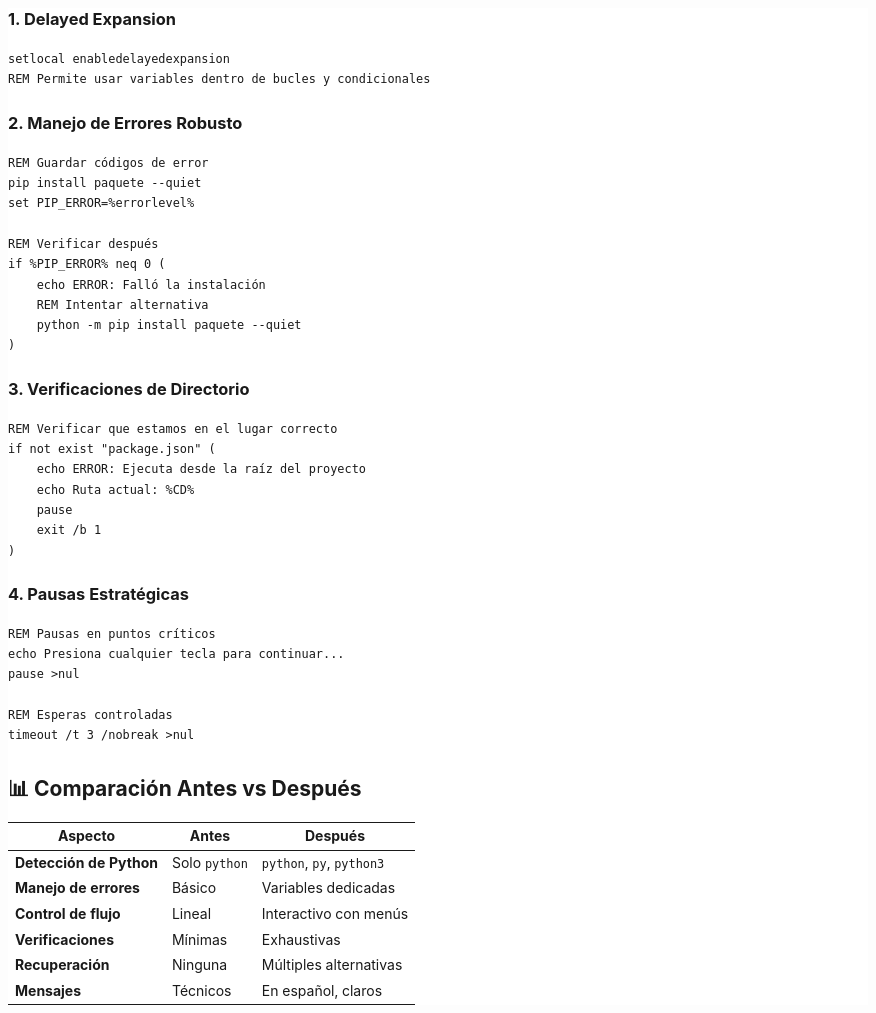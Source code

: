 ### 1. **Delayed Expansion**
```batch
setlocal enabledelayedexpansion
REM Permite usar variables dentro de bucles y condicionales
```

### 2. **Manejo de Errores Robusto**
```batch
REM Guardar códigos de error
pip install paquete --quiet
set PIP_ERROR=%errorlevel%

REM Verificar después
if %PIP_ERROR% neq 0 (
    echo ERROR: Falló la instalación
    REM Intentar alternativa
    python -m pip install paquete --quiet
)
```

### 3. **Verificaciones de Directorio**
```batch
REM Verificar que estamos en el lugar correcto
if not exist "package.json" (
    echo ERROR: Ejecuta desde la raíz del proyecto
    echo Ruta actual: %CD%
    pause
    exit /b 1
)
```

### 4. **Pausas Estratégicas**
```batch
REM Pausas en puntos críticos
echo Presiona cualquier tecla para continuar...
pause >nul

REM Esperas controladas
timeout /t 3 /nobreak >nul
```

## 📊 Comparación Antes vs Después

| Aspecto | Antes | Después |
|---|---|---|
| **Detección de Python** | Solo `python` | `python`, `py`, `python3` |
| **Manejo de errores** | Básico | Variables dedicadas |
| **Control de flujo** | Lineal | Interactivo con menús |
| **Verificaciones** | Mínimas | Exhaustivas |
| **Recuperación** | Ninguna | Múltiples alternativas |
| **Mensajes** | Técnicos | En español, claros |
